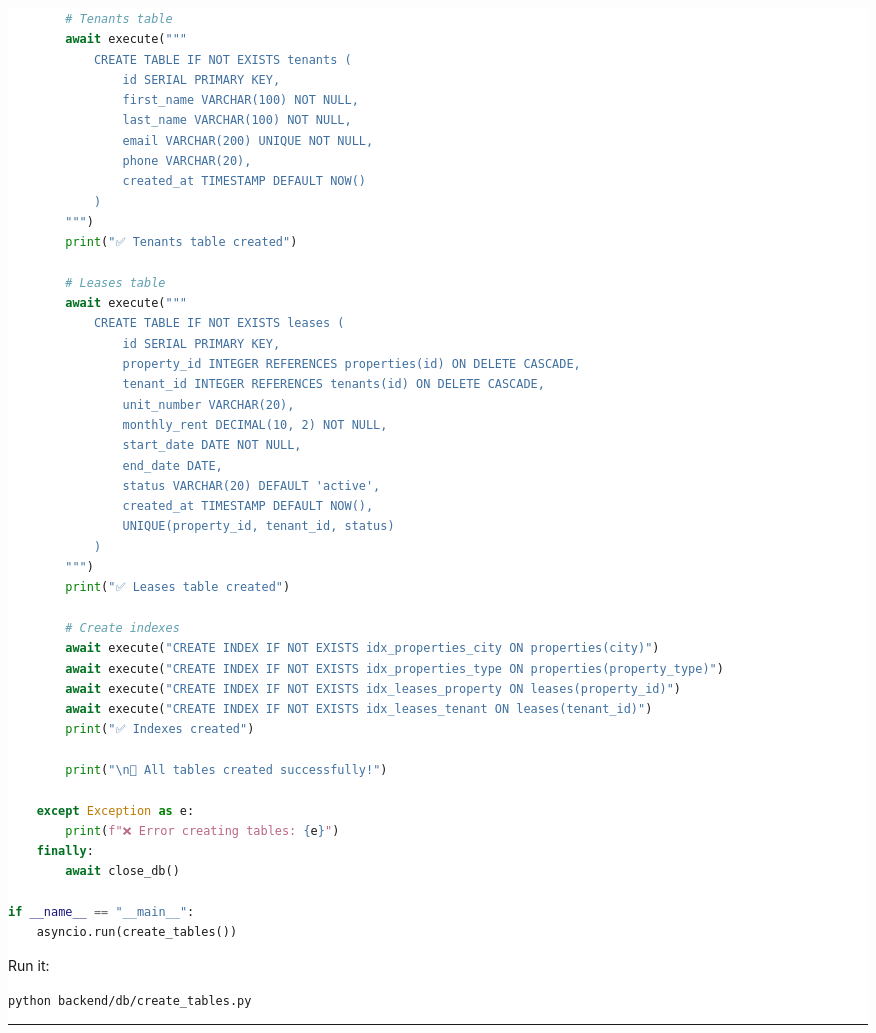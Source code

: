 ```python
        # Tenants table
        await execute("""
            CREATE TABLE IF NOT EXISTS tenants (
                id SERIAL PRIMARY KEY,
                first_name VARCHAR(100) NOT NULL,
                last_name VARCHAR(100) NOT NULL,
                email VARCHAR(200) UNIQUE NOT NULL,
                phone VARCHAR(20),
                created_at TIMESTAMP DEFAULT NOW()
            )
        """)
        print("✅ Tenants table created")
        
        # Leases table
        await execute("""
            CREATE TABLE IF NOT EXISTS leases (
                id SERIAL PRIMARY KEY,
                property_id INTEGER REFERENCES properties(id) ON DELETE CASCADE,
                tenant_id INTEGER REFERENCES tenants(id) ON DELETE CASCADE,
                unit_number VARCHAR(20),
                monthly_rent DECIMAL(10, 2) NOT NULL,
                start_date DATE NOT NULL,
                end_date DATE,
                status VARCHAR(20) DEFAULT 'active',
                created_at TIMESTAMP DEFAULT NOW(),
                UNIQUE(property_id, tenant_id, status)
            )
        """)
        print("✅ Leases table created")
        
        # Create indexes
        await execute("CREATE INDEX IF NOT EXISTS idx_properties_city ON properties(city)")
        await execute("CREATE INDEX IF NOT EXISTS idx_properties_type ON properties(property_type)")
        await execute("CREATE INDEX IF NOT EXISTS idx_leases_property ON leases(property_id)")
        await execute("CREATE INDEX IF NOT EXISTS idx_leases_tenant ON leases(tenant_id)")
        print("✅ Indexes created")
        
        print("\n🎉 All tables created successfully!")
        
    except Exception as e:
        print(f"❌ Error creating tables: {e}")
    finally:
        await close_db()

if __name__ == "__main__":
    asyncio.run(create_tables())
```

Run it:
```bash
python backend/db/create_tables.py
```

---